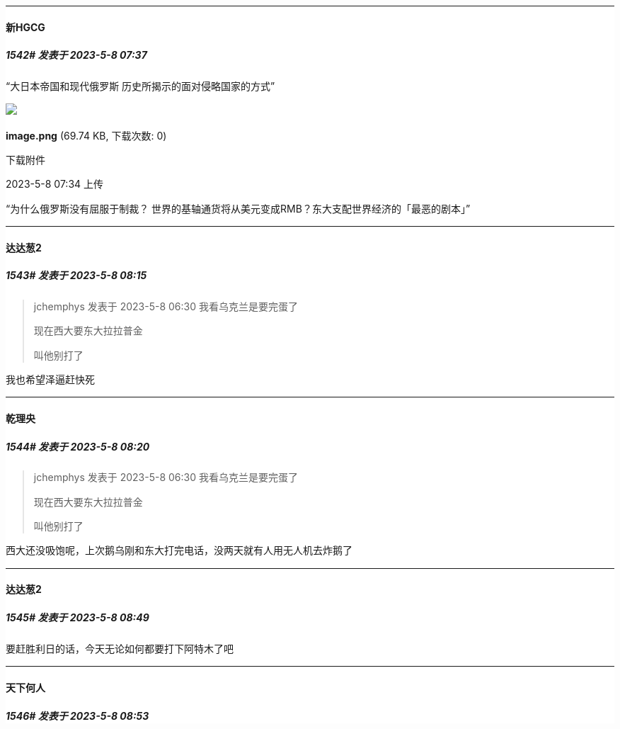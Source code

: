 *****

####  新HGCG  
##### 1542#       发表于 2023-5-8 07:37

“大日本帝国和现代俄罗斯 历史所揭示的面对侵略国家的方式”

<img src="https://img.saraba1st.com/forum/202305/08/073439w2mgxzgmek7jp32j.png" referrerpolicy="no-referrer">

<strong>image.png</strong> (69.74 KB, 下载次数: 0)

下载附件

2023-5-8 07:34 上传

“为什么俄罗斯没有屈服于制裁？ 世界的基轴通货将从美元变成RMB？东大支配世界经济的「最恶的剧本」”


*****

####  达达葱2  
##### 1543#       发表于 2023-5-8 08:15

<blockquote>jchemphys 发表于 2023-5-8 06:30
我看乌克兰是要完蛋了

现在西大要东大拉拉普金

叫他别打了
</blockquote>
我也希望泽逼赶快死

*****

####  乾理央  
##### 1544#       发表于 2023-5-8 08:20

<blockquote>jchemphys 发表于 2023-5-8 06:30
我看乌克兰是要完蛋了

现在西大要东大拉拉普金

叫他别打了
</blockquote>
西大还没吸饱呢，上次鹅乌刚和东大打完电话，没两天就有人用无人机去炸鹅了


*****

####  达达葱2  
##### 1545#       发表于 2023-5-8 08:49

要赶胜利日的话，今天无论如何都要打下阿特木了吧

*****

####  天下何人  
##### 1546#       发表于 2023-5-8 08:53
